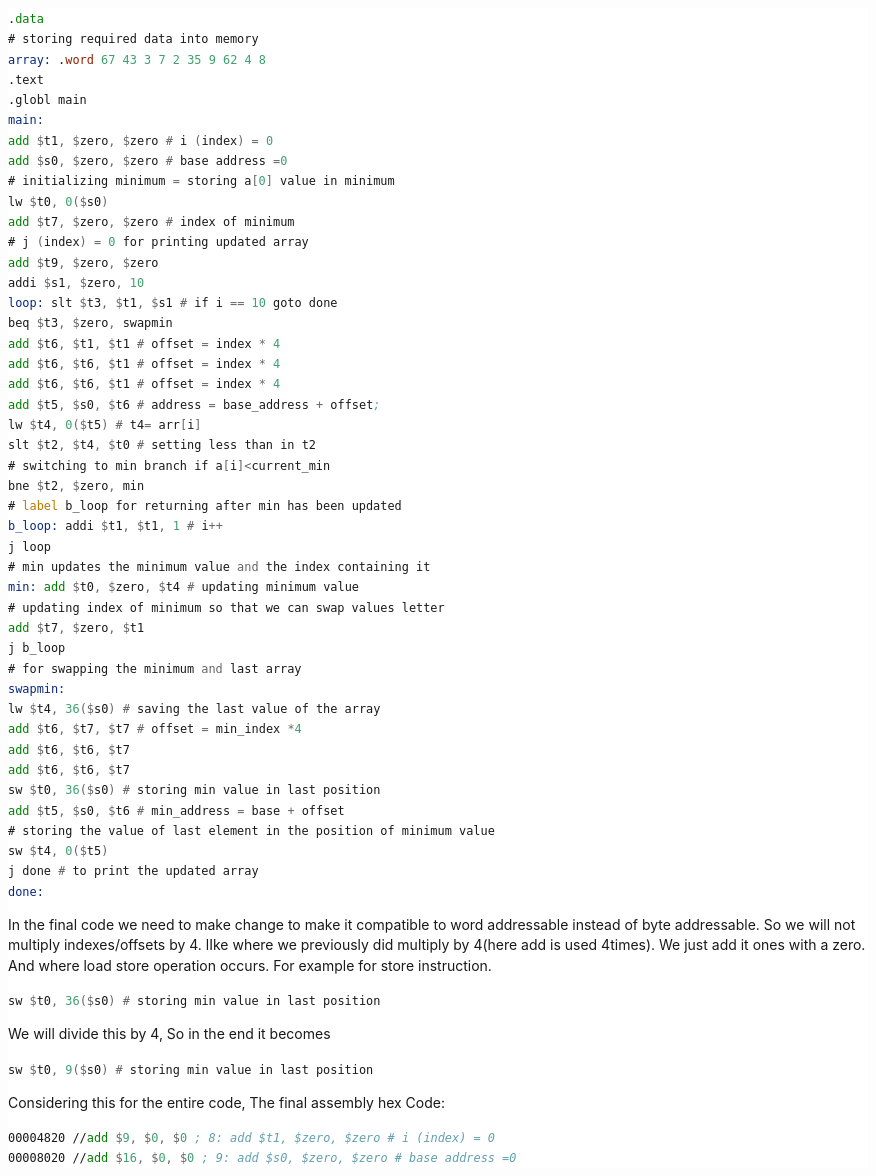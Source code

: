 ```asm
.data
# storing required data into memory
array: .word 67 43 3 7 2 35 9 62 4 8
.text
.globl main
main:
add $t1, $zero, $zero # i (index) = 0
add $s0, $zero, $zero # base address =0
# initializing minimum = storing a[0] value in minimum
lw $t0, 0($s0)
add $t7, $zero, $zero # index of minimum
# j (index) = 0 for printing updated array
add $t9, $zero, $zero
addi $s1, $zero, 10
loop: slt $t3, $t1, $s1 # if i == 10 goto done
beq $t3, $zero, swapmin
add $t6, $t1, $t1 # offset = index * 4
add $t6, $t6, $t1 # offset = index * 4
add $t6, $t6, $t1 # offset = index * 4
add $t5, $s0, $t6 # address = base_address + offset;
lw $t4, 0($t5) # t4= arr[i]
slt $t2, $t4, $t0 # setting less than in t2
# switching to min branch if a[i]<current_min
bne $t2, $zero, min
# label b_loop for returning after min has been updated
b_loop: addi $t1, $t1, 1 # i++
j loop
# min updates the minimum value and the index containing it
min: add $t0, $zero, $t4 # updating minimum value
# updating index of minimum so that we can swap values letter
add $t7, $zero, $t1
j b_loop
# for swapping the minimum and last array
swapmin:
lw $t4, 36($s0) # saving the last value of the array
add $t6, $t7, $t7 # offset = min_index *4
add $t6, $t6, $t7
add $t6, $t6, $t7
sw $t0, 36($s0) # storing min value in last position
add $t5, $s0, $t6 # min_address = base + offset
# storing the value of last element in the position of minimum value
sw $t4, 0($t5)
j done # to print the updated array
done:
```
In the final code we need to make change to make it compatible to
word addressable instead of byte addressable.
So we will not multiply indexes/offsets by 4.
lIke where we previously did multiply by 4(here add is used 4times).
We just add it ones with a zero.
And where load store operation occurs.
For example for store instruction.
```asm
sw $t0, 36($s0) # storing min value in last position
```
We will divide this by 4,
So in the end it becomes
```asm
sw $t0, 9($s0) # storing min value in last position
```
Considering this for the entire code, The final assembly hex Code:
```asm
00004820 //add $9, $0, $0 ; 8: add $t1, $zero, $zero # i (index) = 0
00008020 //add $16, $0, $0 ; 9: add $s0, $zero, $zero # base address =0
```